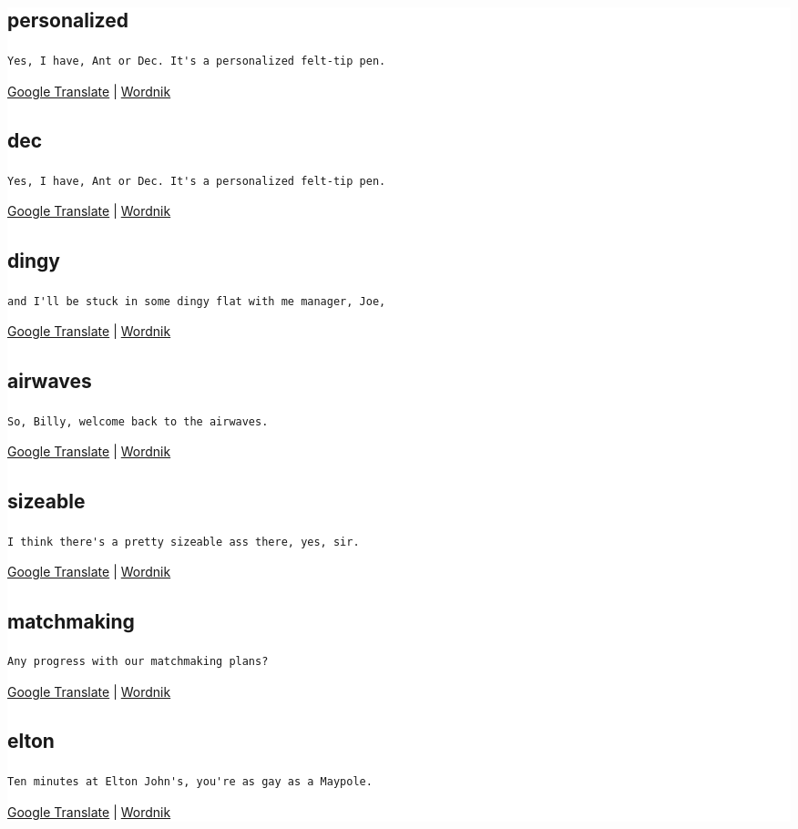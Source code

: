 
## personalized
    Yes, I have, Ant or Dec. It's a personalized felt-tip pen.
[Google Translate](https://translate.google.com/#en/ru/Yes%2C%20I%20have%2C%20Ant%20or%20Dec.%20It%27s%20a%20personalized%20felt-tip%20pen.) |
[Wordnik](http://wordnik.com/words/personalized)


## dec
    Yes, I have, Ant or Dec. It's a personalized felt-tip pen.
[Google Translate](https://translate.google.com/#en/ru/Yes%2C%20I%20have%2C%20Ant%20or%20Dec.%20It%27s%20a%20personalized%20felt-tip%20pen.) |
[Wordnik](http://wordnik.com/words/dec)


## dingy
    and I'll be stuck in some dingy flat with me manager, Joe,
[Google Translate](https://translate.google.com/#en/ru/and%20I%27ll%20be%20stuck%20in%20some%20dingy%20flat%20with%20me%20manager%2C%20Joe%2C) |
[Wordnik](http://wordnik.com/words/dingy)


## airwaves
    So, Billy, welcome back to the airwaves.
[Google Translate](https://translate.google.com/#en/ru/So%2C%20Billy%2C%20welcome%20back%20to%20the%20airwaves.) |
[Wordnik](http://wordnik.com/words/airwaves)


## sizeable
    I think there's a pretty sizeable ass there, yes, sir.
[Google Translate](https://translate.google.com/#en/ru/I%20think%20there%27s%20a%20pretty%20sizeable%20ass%20there%2C%20yes%2C%20sir.) |
[Wordnik](http://wordnik.com/words/sizeable)


## matchmaking
    Any progress with our matchmaking plans?
[Google Translate](https://translate.google.com/#en/ru/Any%20progress%20with%20our%20matchmaking%20plans%3F) |
[Wordnik](http://wordnik.com/words/matchmaking)


## elton
    Ten minutes at Elton John's, you're as gay as a Maypole.
[Google Translate](https://translate.google.com/#en/ru/Ten%20minutes%20at%20Elton%20John%27s%2C%20you%27re%20as%20gay%20as%20a%20Maypole.) |
[Wordnik](http://wordnik.com/words/elton)

